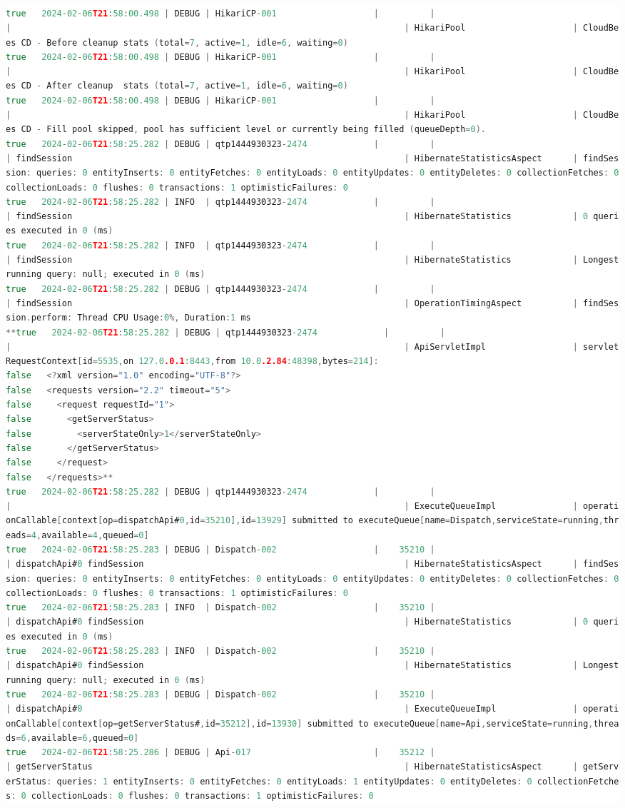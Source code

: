 ```go
true   2024-02-06T21:58:00.498 | DEBUG | HikariCP-001                   |          |                                      |                                                                             | HikariPool                     | CloudBees CD - Before cleanup stats (total=7, active=1, idle=6, waiting=0)
true   2024-02-06T21:58:00.498 | DEBUG | HikariCP-001                   |          |                                      |                                                                             | HikariPool                     | CloudBees CD - After cleanup  stats (total=7, active=1, idle=6, waiting=0)
true   2024-02-06T21:58:00.498 | DEBUG | HikariCP-001                   |          |                                      |                                                                             | HikariPool                     | CloudBees CD - Fill pool skipped, pool has sufficient level or currently being filled (queueDepth=0).
true   2024-02-06T21:58:25.282 | DEBUG | qtp1444930323-2474             |          |                                      | findSession                                                                 | HibernateStatisticsAspect      | findSession: queries: 0 entityInserts: 0 entityFetches: 0 entityLoads: 0 entityUpdates: 0 entityDeletes: 0 collectionFetches: 0 collectionLoads: 0 flushes: 0 transactions: 1 optimisticFailures: 0
true   2024-02-06T21:58:25.282 | INFO  | qtp1444930323-2474             |          |                                      | findSession                                                                 | HibernateStatistics            | 0 queries executed in 0 (ms)
true   2024-02-06T21:58:25.282 | INFO  | qtp1444930323-2474             |          |                                      | findSession                                                                 | HibernateStatistics            | Longest running query: null; executed in 0 (ms)
true   2024-02-06T21:58:25.282 | DEBUG | qtp1444930323-2474             |          |                                      | findSession                                                                 | OperationTimingAspect          | findSession.perform: Thread CPU Usage:0%, Duration:1 ms
**true   2024-02-06T21:58:25.282 | DEBUG | qtp1444930323-2474             |          |                                      |                                                                             | ApiServletImpl                 | servletRequestContext[id=5535,on 127.0.0.1:8443,from 10.0.2.84:48398,bytes=214]:
false   <?xml version="1.0" encoding="UTF-8"?>
false   <requests version="2.2" timeout="5">
false     <request requestId="1">
false       <getServerStatus>
false         <serverStateOnly>1</serverStateOnly>
false       </getServerStatus>
false     </request>
false   </requests>**
true   2024-02-06T21:58:25.282 | DEBUG | qtp1444930323-2474             |          |                                      |                                                                             | ExecuteQueueImpl               | operationCallable[context[op=dispatchApi#0,id=35210],id=13929] submitted to executeQueue[name=Dispatch,serviceState=running,threads=4,available=4,queued=0]
true   2024-02-06T21:58:25.283 | DEBUG | Dispatch-002                   |    35210 |                                      | dispatchApi#0 findSession                                                   | HibernateStatisticsAspect      | findSession: queries: 0 entityInserts: 0 entityFetches: 0 entityLoads: 0 entityUpdates: 0 entityDeletes: 0 collectionFetches: 0 collectionLoads: 0 flushes: 0 transactions: 1 optimisticFailures: 0
true   2024-02-06T21:58:25.283 | INFO  | Dispatch-002                   |    35210 |                                      | dispatchApi#0 findSession                                                   | HibernateStatistics            | 0 queries executed in 0 (ms)
true   2024-02-06T21:58:25.283 | INFO  | Dispatch-002                   |    35210 |                                      | dispatchApi#0 findSession                                                   | HibernateStatistics            | Longest running query: null; executed in 0 (ms)
true   2024-02-06T21:58:25.283 | DEBUG | Dispatch-002                   |    35210 |                                      | dispatchApi#0                                                               | ExecuteQueueImpl               | operationCallable[context[op=getServerStatus#,id=35212],id=13930] submitted to executeQueue[name=Api,serviceState=running,threads=6,available=6,queued=0]
true   2024-02-06T21:58:25.286 | DEBUG | Api-017                        |    35212 |                                      | getServerStatus                                                             | HibernateStatisticsAspect      | getServerStatus: queries: 1 entityInserts: 0 entityFetches: 0 entityLoads: 1 entityUpdates: 0 entityDeletes: 0 collectionFetches: 0 collectionLoads: 0 flushes: 0 transactions: 1 optimisticFailures: 0
```